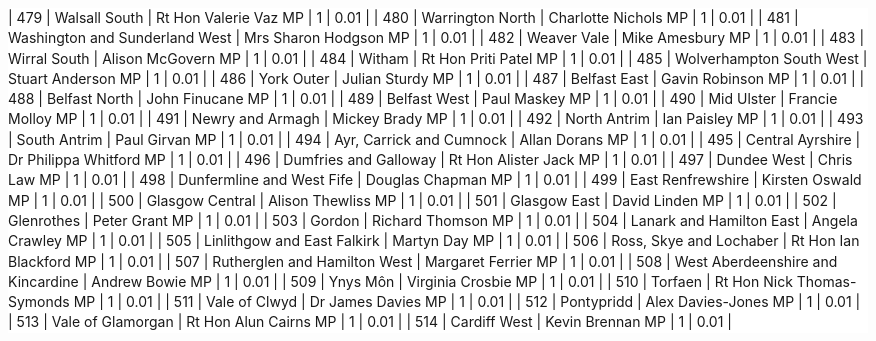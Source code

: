 | 479 | Walsall South | Rt Hon Valerie Vaz MP | 1 | 0.01 |
| 480 | Warrington North | Charlotte Nichols MP | 1 | 0.01 |
| 481 | Washington and Sunderland West | Mrs Sharon Hodgson MP | 1 | 0.01 |
| 482 | Weaver Vale | Mike Amesbury MP | 1 | 0.01 |
| 483 | Wirral South | Alison McGovern MP | 1 | 0.01 |
| 484 | Witham | Rt Hon Priti Patel MP | 1 | 0.01 |
| 485 | Wolverhampton South West | Stuart Anderson MP | 1 | 0.01 |
| 486 | York Outer | Julian Sturdy MP | 1 | 0.01 |
| 487 | Belfast East | Gavin Robinson MP | 1 | 0.01 |
| 488 | Belfast North | John Finucane MP | 1 | 0.01 |
| 489 | Belfast West | Paul Maskey MP | 1 | 0.01 |
| 490 | Mid Ulster | Francie Molloy MP | 1 | 0.01 |
| 491 | Newry and Armagh | Mickey Brady MP | 1 | 0.01 |
| 492 | North Antrim | Ian Paisley MP | 1 | 0.01 |
| 493 | South Antrim | Paul Girvan MP | 1 | 0.01 |
| 494 | Ayr, Carrick and Cumnock | Allan Dorans MP | 1 | 0.01 |
| 495 | Central Ayrshire | Dr Philippa Whitford MP | 1 | 0.01 |
| 496 | Dumfries and Galloway | Rt Hon Alister Jack MP | 1 | 0.01 |
| 497 | Dundee West | Chris Law MP | 1 | 0.01 |
| 498 | Dunfermline and West Fife | Douglas Chapman MP | 1 | 0.01 |
| 499 | East Renfrewshire | Kirsten Oswald MP | 1 | 0.01 |
| 500 | Glasgow Central | Alison Thewliss MP | 1 | 0.01 |
| 501 | Glasgow East | David Linden MP | 1 | 0.01 |
| 502 | Glenrothes | Peter Grant MP | 1 | 0.01 |
| 503 | Gordon | Richard Thomson MP | 1 | 0.01 |
| 504 | Lanark and Hamilton East | Angela Crawley MP | 1 | 0.01 |
| 505 | Linlithgow and East Falkirk | Martyn Day MP | 1 | 0.01 |
| 506 | Ross, Skye and Lochaber | Rt Hon Ian Blackford MP | 1 | 0.01 |
| 507 | Rutherglen and Hamilton West | Margaret Ferrier MP | 1 | 0.01 |
| 508 | West Aberdeenshire and Kincardine | Andrew Bowie MP | 1 | 0.01 |
| 509 | Ynys Môn | Virginia Crosbie MP | 1 | 0.01 |
| 510 | Torfaen | Rt Hon Nick Thomas-Symonds MP | 1 | 0.01 |
| 511 | Vale of Clwyd | Dr James Davies MP | 1 | 0.01 |
| 512 | Pontypridd | Alex Davies-Jones MP | 1 | 0.01 |
| 513 | Vale of Glamorgan | Rt Hon Alun Cairns MP | 1 | 0.01 |
| 514 | Cardiff West | Kevin Brennan MP | 1 | 0.01 |
